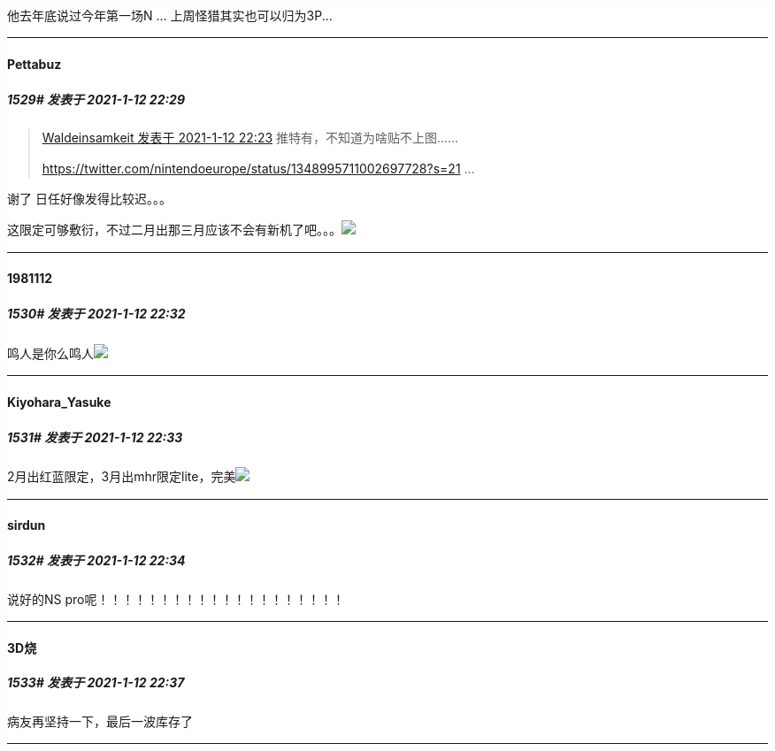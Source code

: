 他去年底说过今年第一场N ...</blockquote>
上周怪猎其实也可以归为3P...


-----

####  Pettabuz  
##### 1529#       发表于 2021-1-12 22:29


<blockquote><a href="httphttps://bbs.saraba1st.com/2b/forum.php?mod=redirect&amp;goto=findpost&amp;pid=50016128&amp;ptid=1979301" target="_blank">Waldeinsamkeit 发表于 2021-1-12 22:23</a>
推特有，不知道为啥贴不上图……

https://twitter.com/nintendoeurope/status/1348995711002697728?s=21 ...</blockquote>
谢了 日任好像发得比较迟。。。

这限定可够敷衍，不过二月出那三月应该不会有新机了吧。。。<img src="https://static.saraba1st.com/image/smiley/face2017/001.png" referrerpolicy="no-referrer">


-----

####  1981112  
##### 1530#       发表于 2021-1-12 22:32


鸣人是你么鸣人<img src="https://static.saraba1st.com/image/smiley/face2017/004.gif" referrerpolicy="no-referrer">


-----

####  Kiyohara_Yasuke  
##### 1531#       发表于 2021-1-12 22:33


2月出红蓝限定，3月出mhr限定lite，完美<img src="https://static.saraba1st.com/image/smiley/face2017/057.png" referrerpolicy="no-referrer">


-----

####  sirdun  
##### 1532#       发表于 2021-1-12 22:34


说好的NS pro呢！！！！！！！！！！！！！！！！！！！！


-----

####  3D烧  
##### 1533#       发表于 2021-1-12 22:37


病友再坚持一下，最后一波库存了


-----
